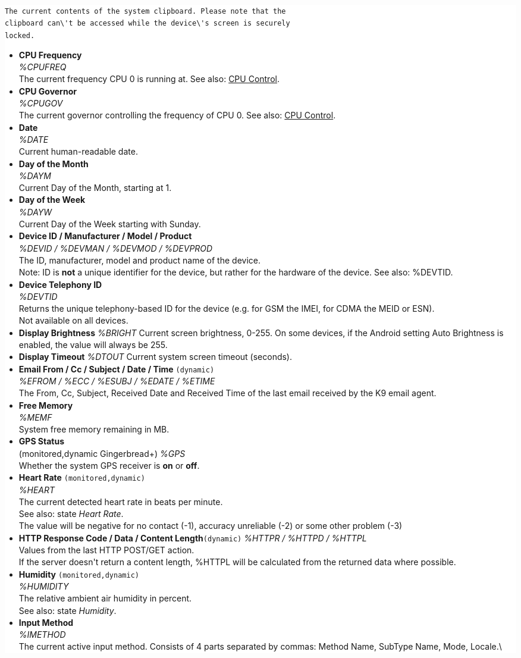     The current contents of the system clipboard. Please note that the
    clipboard can\'t be accessed while the device\'s screen is securely
    locked.
-   **CPU Frequency**\
    *%CPUFREQ*\
    The current frequency CPU 0 is running at. See also: [CPU
    Control](cpu.html).
-   **CPU Governor**\
    *%CPUGOV*\
    The current governor controlling the frequency of CPU 0. See also:
    [CPU Control](cpu.html).
-   **Date**\
    *%DATE*\
    Current human-readable date.
-   **Day of the Month**\
    *%DAYM*\
    Current Day of the Month, starting at 1.
-   **Day of the Week**\
    *%DAYW*\
    Current Day of the Week starting with Sunday.
-   **Device ID / Manufacturer / Model / Product**\
    *%DEVID / %DEVMAN / %DEVMOD / %DEVPROD*\
    The ID, manufacturer, model and product name of the device.\
    Note: ID is **not** a unique identifier for the device, but rather
    for the hardware of the device. See also: %DEVTID.
-   **Device Telephony ID**\
    *%DEVTID*\
    Returns the unique telephony-based ID for the device (e.g. for GSM
    the IMEI, for CDMA the MEID or ESN).\
    Not available on all devices.
-   **Display Brightness** *%BRIGHT* Current screen brightness, 0-255.
    On some devices, if the Android setting Auto Brightness is enabled,
    the value will always be 255.
-   **Display Timeout** *%DTOUT* Current system screen timeout
    (seconds).
-   **Email From / Cc / Subject / Date / Time** `(dynamic)`\
    *%EFROM / %ECC / %ESUBJ / %EDATE / %ETIME*\
    The From, Cc, Subject, Received Date and Received Time of the last
    email received by the K9 email agent.
-   **Free Memory**\
    *%MEMF*\
    System free memory remaining in MB.
-   **GPS Status**\
    (monitored,dynamic Gingerbread+) *%GPS*\
    Whether the system GPS receiver is **on** or **off**.
-   **Heart Rate** `(monitored,dynamic)`\
    *%HEART*\
    The current detected heart rate in beats per minute.\
    See also: state *Heart Rate*.\
    The value will be negative for no contact (-1), accuracy unreliable
    (-2) or some other problem (-3)
-   **HTTP Response Code / Data / Content Length**`(dynamic)` *%HTTPR /
    %HTTPD / %HTTPL*\
    Values from the last HTTP POST/GET action.\
    If the server doesn\'t return a content length, %HTTPL will be
    calculated from the returned data where possible.
-   **Humidity** `(monitored,dynamic)`\
    *%HUMIDITY*\
    The relative ambient air humidity in percent.\
    See also: state *Humidity*.
-   **Input Method**\
    *%IMETHOD*\
    The current active input method. Consists of 4 parts separated by
    commas: Method Name, SubType Name, Mode, Locale.\